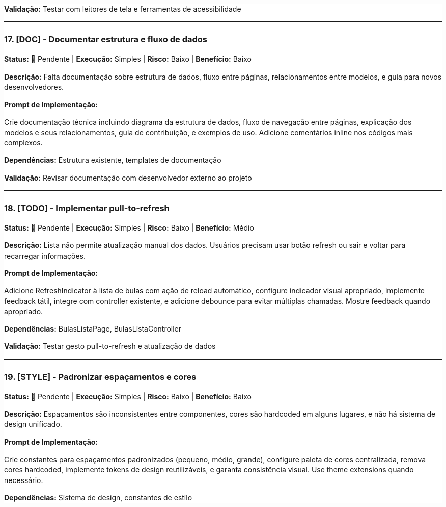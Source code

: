 **Validação:** Testar com leitores de tela e ferramentas de acessibilidade

---

### 17. [DOC] - Documentar estrutura e fluxo de dados

**Status:** 🔴 Pendente | **Execução:** Simples | **Risco:** Baixo | **Benefício:** Baixo

**Descrição:** Falta documentação sobre estrutura de dados, fluxo entre páginas, 
relacionamentos entre modelos, e guia para novos desenvolvedores.

**Prompt de Implementação:**

Crie documentação técnica incluindo diagrama da estrutura de dados, fluxo 
de navegação entre páginas, explicação dos modelos e seus relacionamentos, 
guia de contribuição, e exemplos de uso. Adicione comentários inline nos 
códigos mais complexos.

**Dependências:** Estrutura existente, templates de documentação

**Validação:** Revisar documentação com desenvolvedor externo ao projeto

---

### 18. [TODO] - Implementar pull-to-refresh

**Status:** 🔴 Pendente | **Execução:** Simples | **Risco:** Baixo | **Benefício:** Médio

**Descrição:** Lista não permite atualização manual dos dados. Usuários precisam 
usar botão refresh ou sair e voltar para recarregar informações.

**Prompt de Implementação:**

Adicione RefreshIndicator à lista de bulas com ação de reload automático, 
configure indicador visual apropriado, implemente feedback tátil, integre 
com controller existente, e adicione debounce para evitar múltiplas chamadas. 
Mostre feedback quando apropriado.

**Dependências:** BulasListaPage, BulasListaController

**Validação:** Testar gesto pull-to-refresh e atualização de dados

---

### 19. [STYLE] - Padronizar espaçamentos e cores

**Status:** 🔴 Pendente | **Execução:** Simples | **Risco:** Baixo | **Benefício:** Baixo

**Descrição:** Espaçamentos são inconsistentes entre componentes, cores são 
hardcoded em alguns lugares, e não há sistema de design unificado.

**Prompt de Implementação:**

Crie constantes para espaçamentos padronizados (pequeno, médio, grande), 
configure paleta de cores centralizada, remova cores hardcoded, implemente 
tokens de design reutilizáveis, e garanta consistência visual. Use theme 
extensions quando necessário.

**Dependências:** Sistema de design, constantes de estilo
